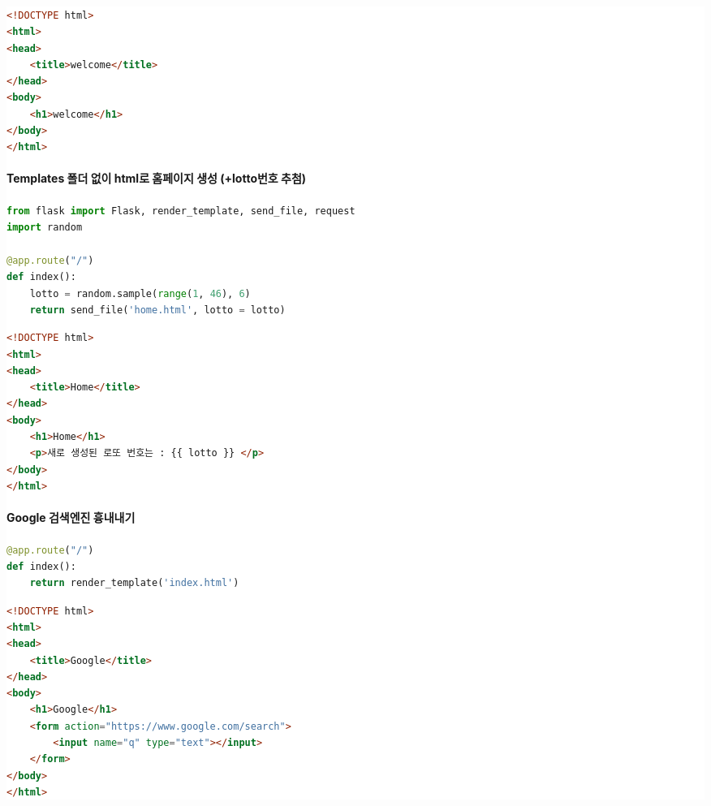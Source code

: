 ```html 
<!DOCTYPE html>
<html>
<head>
    <title>welcome</title>
</head>
<body>
    <h1>welcome</h1>
</body>
</html>
```



#### Templates 폴더 없이 html로 홈페이지 생성 (+lotto번호 추첨)

```python 
from flask import Flask, render_template, send_file, request
import random

@app.route("/")
def index():
    lotto = random.sample(range(1, 46), 6)
    return send_file('home.html', lotto = lotto)
```

```html 
<!DOCTYPE html>
<html>
<head>
    <title>Home</title>
</head>
<body>
    <h1>Home</h1>
    <p>새로 생성된 로또 번호는 : {{ lotto }} </p>
</body>
</html>
```



#### Google 검색엔진 흉내내기

```python
@app.route("/")
def index():
    return render_template('index.html')
```

```html 
<!DOCTYPE html>
<html>
<head>
    <title>Google</title>
</head>
<body>
    <h1>Google</h1>
    <form action="https://www.google.com/search">
        <input name="q" type="text"></input>
    </form>
</body>
</html>
```
